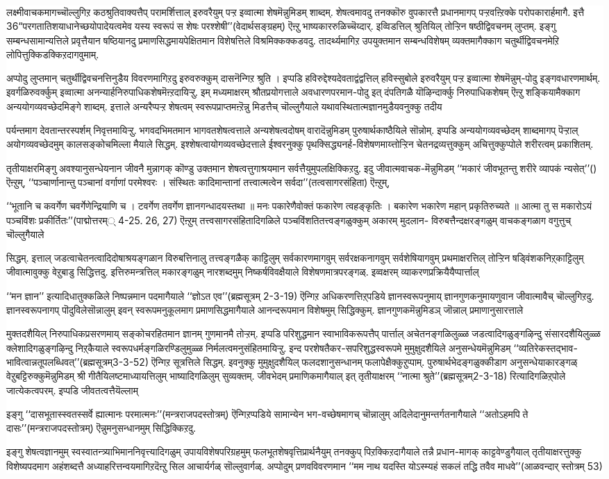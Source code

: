 लक्ष्मीवाचकमागच्चॊल्लुगिऱ कठश्रुतिवाक्यत्तैप् परामर्शित्ताल् इरुवरैयुम् पऱ्ऱ इव्वात्मा शेषमॆन्नुमिडम् शाब्दम्. शेषत्वमावदु तनक्कॊरु वुपकारत्तै प्रधानमागप् पऱ्ऱवऩ्ऱिक्के परोपकारार्हमागै. इत्तै 36“परगतातिशयाधानेच्छयोपादेयत्वमेव यस्य स्वरूपं स शेषः परश्शेषी’’(वेदार्थसङ्ग्रहम्) ऎऩ्ऱु भाष्यकाररुळिच्चॆय्दार्. इव्विडत्तिल् श्रुतियिल् तोऱ्ऱिन षष्ठीद्विवचनम् लुप्तम्. इङ्गु सम्बन्धसामान्यत्तिले प्रवृत्तैयान षष्ठियानदु प्रमाणसिद्धमायपेक्षितमान विशेषत्तिले विश्रमिक्कक्कडवदु. तादर्थ्यमागिऱ उपयुक्तमान सम्बन्धविशेषम् व्यक्तमागैक्काग चतुर्थीद्विवचनमेऱि लोपित्तुक्किडक्किऱदागवुमाम्.

अप्पोदु लुप्तमान् चतुर्थीद्विवचनत्तिनुडैय विवरणमागिऱदु इरुवरुक्कुम् दासनॆन्गिऱ श्रुति । इप्पडि हविरुद्देश्यदेवताद्वंद्वत्तिल् हविस्सुबोले इरुवरैयुम् पऱ्ऱ इव्वात्मा शेषमॆन्नुम्-पोदु इङ्गवधारणमार्थम्. इवर्गळिरुवर्क्कुम् इव्वात्मा अनन्यार्हनिरुपाधिकशेषमॆऩ्ऱदायिऱ्ऱु. इम् मध्यमाक्षरम् श्रौतप्रयोगत्ताले अवधारणपरमान-पोदु इत् दंपतिगळै यॊऴिन्दार्क्कु निरुपाधिकशेषम् ऎऩ्ऱु शङ्कियामैक्काग अन्ययोगव्यवच्छेदमिङ्गे शाब्दम्. इत्ताले अन्यरैप्पऱ्ऱ शेषत्वम् स्वरूपप्राप्तमऩ्ऱॆन्नु मिडत्तैच् चॊल्लुगैयाले यथावस्थितात्मज्ञानमुडैयवनुक्कु तदीय

पर्यन्तमाग देवतान्तरस्पर्शम् निवृत्तमायिऱ्ऱु. भगवदभिमतमान भागवतशेषत्वत्ताले अन्यशेषत्वदोषम् वारादॆन्नुमिडम् पुरुषार्थकाष्ठैयिले सॊन्नोम्. इप्पडि अन्ययोगव्यवच्छेदम् शाब्दमागप् पॆऱ्ऱाल् अयोगव्यवच्छेदमुम् कालसङ्कोचमिल्ला मैयाले सिद्धम्. इश्शेषत्वायोगव्यवच्छेदत्ताले ईश्वरनुक्कु पृथक्सिद्ध्यनर्ह-विशेषणमाय्त्तोऱ्ऱिन चेतनद्रव्यत्तुक्कुम् अचित्तुक्कुप्पोले शरीरत्वम् प्रकाशितम्.  

तृतीयाक्षरमिङ्गु अवश्यानुसन्धेयनान जीवनै मुन्नागक् कॊण्डु उक्तमान शेषत्वत्तुगाश्रयमान सर्वत्तैयुमुपलक्षिक्किऱदु. इदु जीवात्मवाचक-मॆन्नुमिडम् ‘‘मकारं जीवभूतन्तु शरीरे व्यापकं न्यसेत्’’() ऎऩ्ऱुम्, ‘‘पञ्चार्णानान्तु पञ्चानां वर्गाणां परमेश्वरः । संस्थितः कादिमान्तानां तत्त्वात्मत्वेन सर्वदा’’(तत्वसागरसंहिता) ऎऩ्ऱुम्,

‘‘भूतानि च कवर्गेण चवर्गेणेन्द्रियाणि च । टवर्गेण तवर्गेण ज्ञानगन्धादयस्तथा ॥ मनः पकारेणैवोक्तं फकारेण त्वहङ्कृतिः । बकारेण भकारेण महान् प्रकृतिरुच्यते ॥ आत्मा तु स मकारोऽयं पञ्चविंशः प्रकीर्तितः’’(पाद्मोत्तरम्् 4-25. 26, 27) ऎऩ्ऱुम् तत्त्वसागरसंहितादिगळिले पञ्चविंशतितत्त्वङ्गळुक्कुम् अकारम् मुदलान- विरुबत्तैन्दक्षरङ्गळुम् वाचकङ्गळाग वगुत्तुच् चॊल्लुगैयाले  

सिद्धम्. इत्ताल् जडत्वाचेतनत्वादिदोषाश्रयङ्गळान विरुबत्तिनालु तत्त्वङ्गळैक् काट्टिलुम् सर्वकारणमागवुम् सर्वरक्षकनागवुम् सर्वशेषियागवुम् प्रथमाक्षरत्तिल् तोऱ्ऱिन षड्विंशकनिऱ्‌काट्टिलुम् जीवात्मावुक्कु वेऱुबाडु सिद्धित्तदु. इत्तिरुमन्त्रत्तिल् मकारङ्गळुम् नारशब्दमुम् निष्कर्षविवक्षैयाले विशेषणमात्रपरङ्गळ्. इव्वक्षरम् व्याकरणप्रक्रियैयैप्पार्त्ताल्

‘‘मन ज्ञान’’ इत्यादिधातुक्कळिले निष्पन्नमान पदमागैयाले ‘‘ज्ञोऽत एव’’(ब्रह्मसूत्रम् 2-3-19) ऎन्गिऱ अधिकरणत्तिऱ्‌पडिये ज्ञानस्वरूपनुमाय् ज्ञानगुणकनुमायणुवान जीवात्मावैच् चॊल्लुगिऱदु. ज्ञानस्वरूपनागप् पॊदुविलेसॊन्नालुम् इवन् स्वरूपमनुकूलमाग प्रमाणसिद्धमागैयाले आनन्दरूपमान विशेषमुम् सिद्धिक्कुम्. ज्ञानगुणकमॆन्नुमिडञ् जॊन्नाल् प्रमाणानुसारत्ताले

मुक्तदशैयिल् निरुपाधिकप्रसरणमाय् सङ्कोचरहितमान ज्ञानम् गुणमानमै तोऱ्ऱम्. इप्पडि परिशुद्धमान स्वाभाविकरूपत्तैप् पार्त्ताल् अचेतनङ्गळिलुळ्ळ जडत्वादिगळुङ्गऴिन्दु संसारदशैयिलुळ्ळ क्लेशादिगळुङ्गऴिन्दु निऱ्‌कैयाले स्वरूपधर्मङ्गळिरण्डिलुमुळ्ळ निर्मलत्वमनुसंहितमायिऱ्ऱु. इन्द परशेषतैकर-सपरिशुद्धस्वरूपमे मुमुक्षुदशैयिले अनुसन्धेयमॆन्नुमिडम् ‘‘व्यतिरेकस्तद्भाव-भावित्वान्नतूपलब्धिवत्’’(ब्रह्मसूत्रम्3-3-52) ऎन्गिऱ सूत्रत्तिले सिद्धम्. इवनुक्कु मुमुक्षुदशैयिल् फलदशानुसन्धानम् फलापेक्षैक्कुऱुप्पाम्. पुरुषार्थभेदङ्गळुक्कीडाग अनुसन्धेयाकारङ्गळ् वेऱुबट्टिरुक्कुमॆन्नुमिडम् श्री गीतैयिलष्टमाध्यायत्तिलुम् भाष्यादिगळिलुम् सुव्यक्तम्. जीवभेदम् प्रमाणिकमागैयाल् इत् तृतीयाक्षरम् ‘‘नात्मा श्रुते’’(ब्रह्मसूत्रम्2-3-18) रित्यादिगळिऱ्‌पोले जात्येकत्वपरम्. इप्पडि जीवतत्वत्तैयॆल्लाम्

इङ्गु ‘‘दासभूतास्स्वतस्सर्वे ह्यात्मानः परमात्मनः’’(मन्त्रराजपदस्तोत्रम्) ऎन्गिऱप्पडिये सामान्येन भग-वच्छेषमागच् चॊन्नालुम् अदिलेदानुमन्तर्गतनागैयाले ‘‘अतोऽहमपि ते दासः’’(मन्त्रराजपदस्तोत्रम्) ऎन्नुमनुसन्धानमुम् सिद्धिक्किऱदु.  

इङ्गु शेषत्वज्ञानमुम् स्वस्वातन्त्र्याभिमाननिवृत्त्यादिगळुम् उपायविशेषपरिग्रहमुम् फलभूतशेषवृत्तिप्रार्थनैयुम् तनक्कुप् पिऱक्किऱदागैयाले तन्नै प्रधान-मागक् काट्टवेण्डुगैयाल् तृतीयाक्षरत्तुक्कु विशेष्यपदमाग अहंशब्दत्तै अध्याहरित्तन्वयमागिऱदॆऩ्ऱु सिल आचार्यर्गळ् सॊल्लुवार्गळ्. अप्पोदुम् प्रणवविवरणमान ‘‘मम नाथ यदस्ति योऽस्म्यहं सकलं तद्धि तवैव माधवे’’(आळवन्दार् स्तोत्रम् 53)
